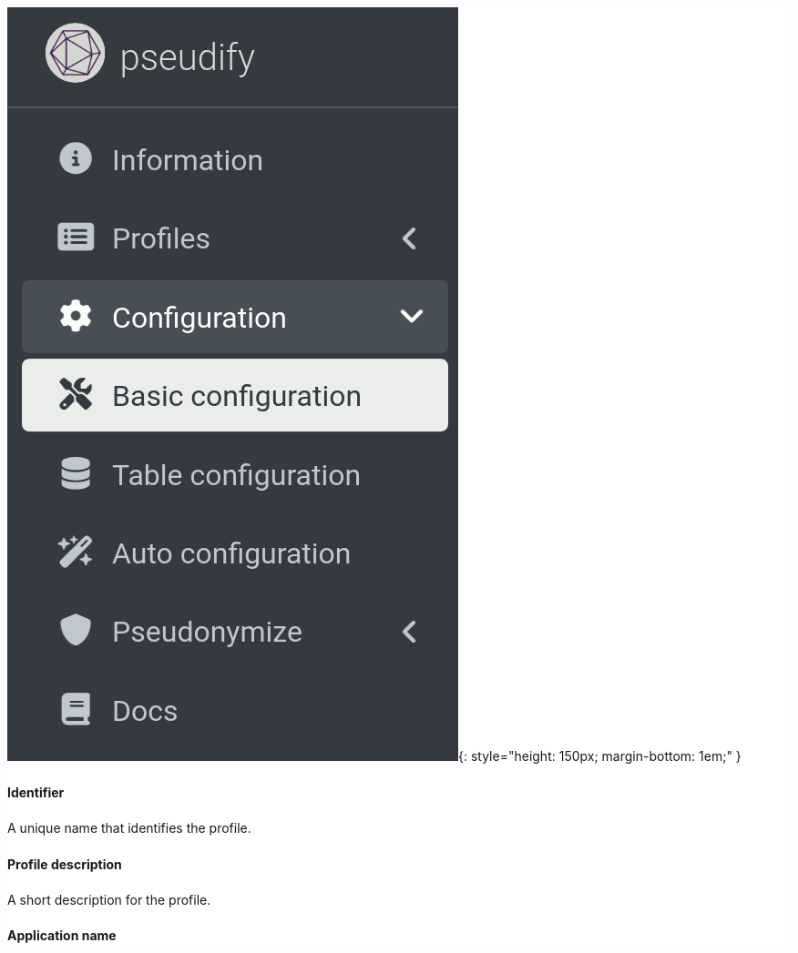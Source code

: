 ![](img/usage/configuration/menu-configuration-basic.png){: style="height: 150px; margin-bottom: 1em;" }

#### Identifier

A unique name that identifies the profile.

#### Profile description

A short description for the profile.

#### Application name
